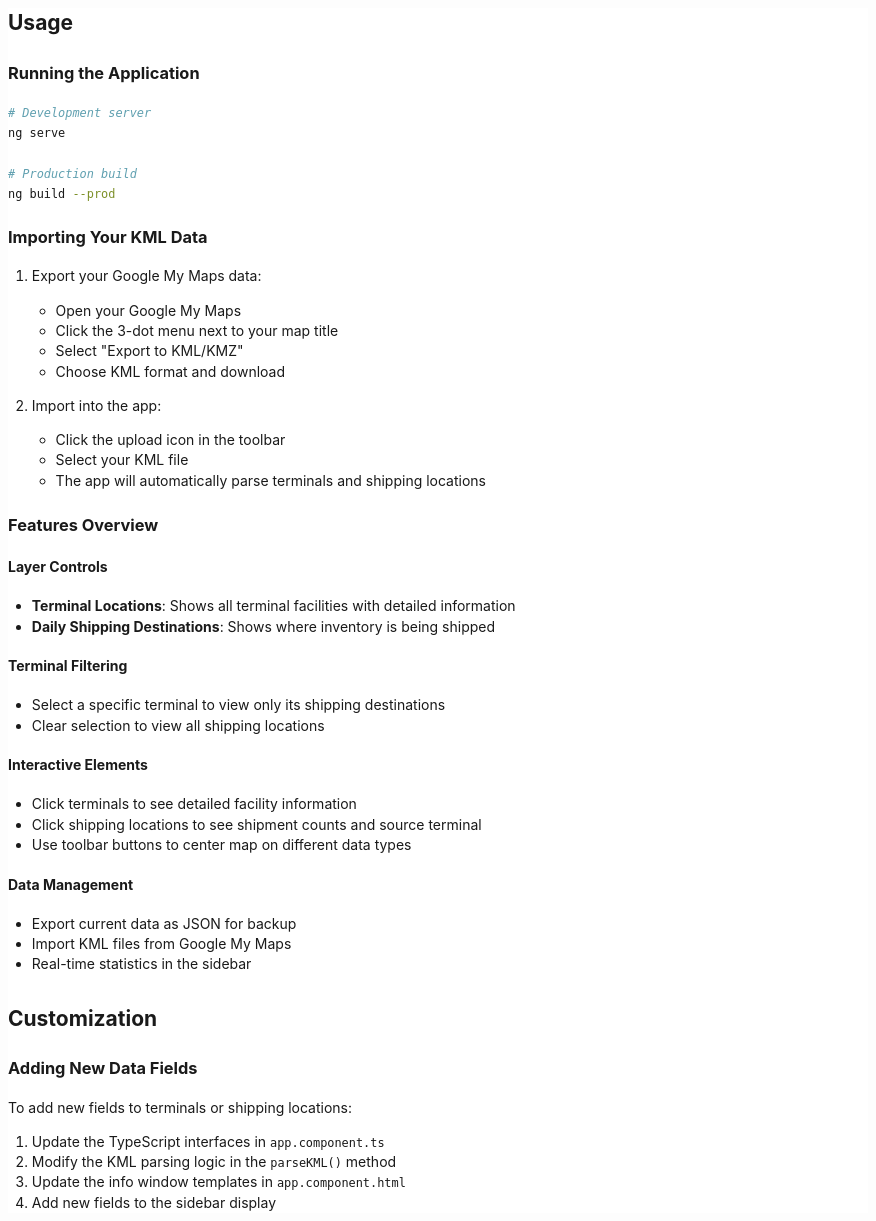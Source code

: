 ## Usage

### Running the Application
```bash
# Development server
ng serve

# Production build
ng build --prod
```

### Importing Your KML Data

1. Export your Google My Maps data:
   - Open your Google My Maps
   - Click the 3-dot menu next to your map title
   - Select "Export to KML/KMZ"
   - Choose KML format and download

2. Import into the app:
   - Click the upload icon in the toolbar
   - Select your KML file
   - The app will automatically parse terminals and shipping locations

### Features Overview

#### Layer Controls
- **Terminal Locations**: Shows all terminal facilities with detailed information
- **Daily Shipping Destinations**: Shows where inventory is being shipped

#### Terminal Filtering
- Select a specific terminal to view only its shipping destinations
- Clear selection to view all shipping locations

#### Interactive Elements
- Click terminals to see detailed facility information
- Click shipping locations to see shipment counts and source terminal
- Use toolbar buttons to center map on different data types

#### Data Management
- Export current data as JSON for backup
- Import KML files from Google My Maps
- Real-time statistics in the sidebar

## Customization

### Adding New Data Fields
To add new fields to terminals or shipping locations:

1. Update the TypeScript interfaces in `app.component.ts`
2. Modify the KML parsing logic in the `parseKML()` method
3. Update the info window templates in `app.component.html`
4. Add new fields to the sidebar display
